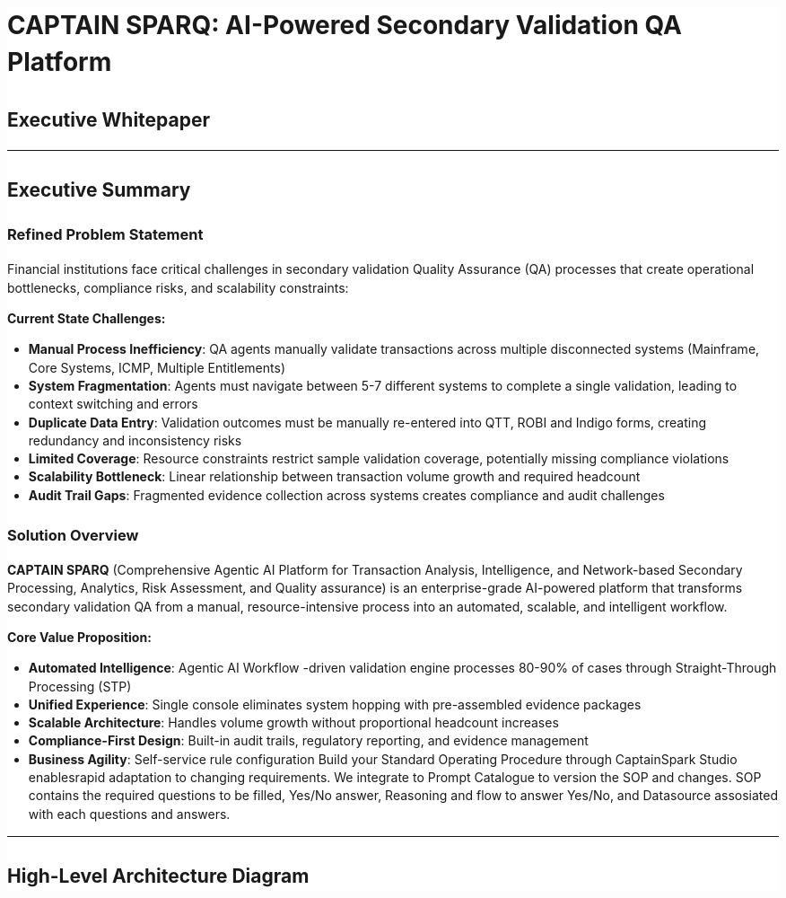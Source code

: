 # CAPTAIN SPARQ: AI-Powered Secondary Validation QA Platform
## Executive Whitepaper

---

## Executive Summary

### Refined Problem Statement

Financial institutions face critical challenges in secondary validation Quality Assurance (QA) processes that create operational bottlenecks, compliance risks, and scalability constraints:

**Current State Challenges:**
- **Manual Process Inefficiency**: QA agents manually validate transactions across multiple disconnected systems (Mainframe, Core Systems, ICMP, Multiple Entitlements)
- **System Fragmentation**: Agents must navigate between 5-7 different systems to complete a single validation, leading to context switching and errors
- **Duplicate Data Entry**: Validation outcomes must be manually re-entered into QTT, ROBI and Indigo forms, creating redundancy and inconsistency risks
- **Limited Coverage**: Resource constraints restrict sample validation coverage, potentially missing compliance violations
- **Scalability Bottleneck**: Linear relationship between transaction volume growth and required headcount
- **Audit Trail Gaps**: Fragmented evidence collection across systems creates compliance and audit challenges

### Solution Overview

**CAPTAIN SPARQ** (Comprehensive Agentic AI Platform for Transaction Analysis, Intelligence, and Network-based Secondary Processing, Analytics, Risk Assessment, and Quality assurance) is an enterprise-grade AI-powered platform that transforms secondary validation QA from a manual, resource-intensive process into an automated, scalable, and intelligent workflow.

**Core Value Proposition:**
- **Automated Intelligence**: Agentic AI Workflow -driven validation engine processes 80-90% of cases through Straight-Through Processing (STP)
- **Unified Experience**: Single console eliminates system hopping with pre-assembled evidence packages
- **Scalable Architecture**: Handles volume growth without proportional headcount increases
- **Compliance-First Design**: Built-in audit trails, regulatory reporting, and evidence management
- **Business Agility**: Self-service rule configuration Build your Standard Operating Procedure  through CaptainSpark Studio enablesrapid adaptation to changing requirements. We integrate to Prompt Catalogue to version the SOP and changes. SOP contains the required questions to be filled, Yes/No answer, Reasoning and flow to answer Yes/No, and Datasource assosiated with each questions and answers.

---

## High-Level Architecture Diagram
